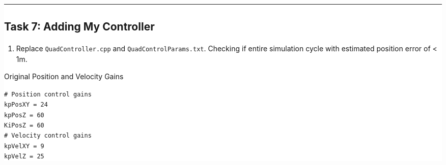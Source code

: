 ___
## **Task 7:** Adding My Controller

1. Replace `QuadController.cpp`  and `QuadControlParams.txt`. Checking if entire simulation cycle with estimated position error of < 1m.

Original Position and Velocity Gains
```
# Position control gains
kpPosXY = 24 
kpPosZ = 60
KiPosZ = 60
# Velocity control gains
kpVelXY = 9
kpVelZ = 25
```

